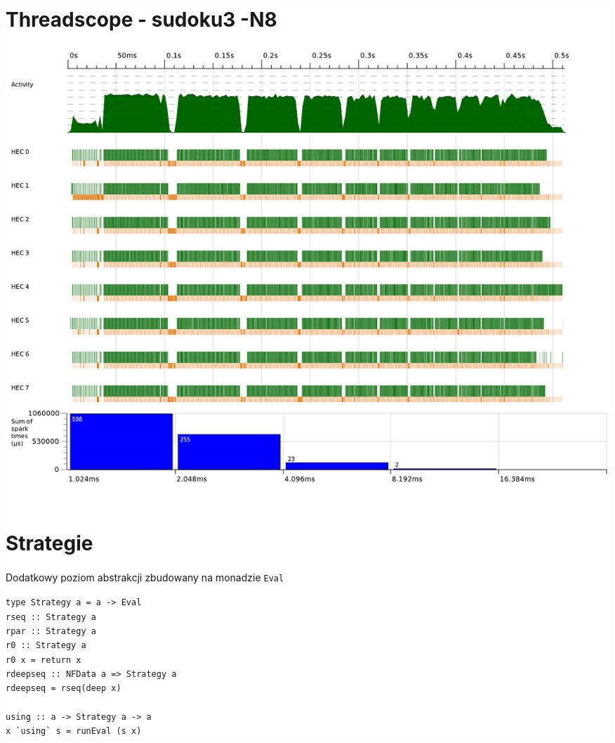 # Threadscope - sudoku3 -N8

![](sudoku3-N8.png "sudoku3-N8.eventlog")

# Strategie

Dodatkowy poziom abstrakcji zbudowany na monadzie `Eval`

~~~~ {.haskell}
type Strategy a = a -> Eval 
rseq :: Strategy a
rpar :: Strategy a
r0 :: Strategy a
r0 x = return x
rdeepseq :: NFData a => Strategy a
rdeepseq = rseq(deep x)

using :: a -> Strategy a -> a
x `using` s = runEval (s x)
~~~~
